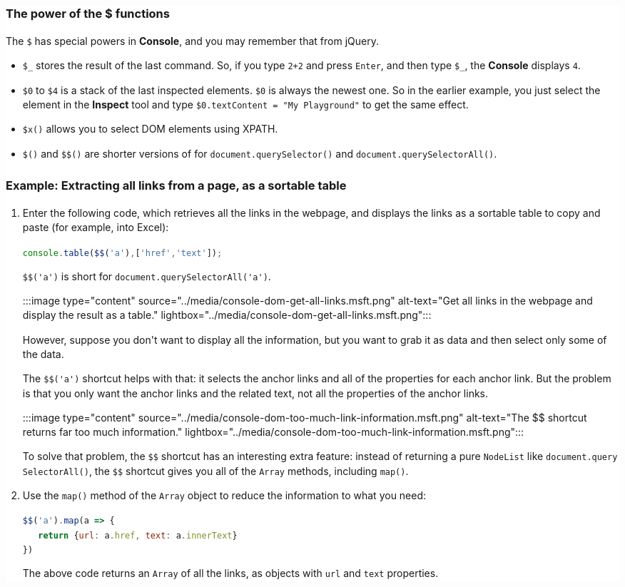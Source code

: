 
### The power of the $ functions

The `$` has special powers in **Console**, and you may remember that from jQuery.

*  `$_` stores the result of the last command.  So, if you type `2+2` and press `Enter`, and then type `$_`, the **Console** displays `4`.

*  `$0` to `$4` is a stack of the last inspected elements.  `$0` is always the newest one.  So in the earlier example, you just select the element in the **Inspect** tool and type `$0.textContent = "My Playground"` to get the same effect.

*  `$x()` allows you to select DOM elements using XPATH.

*  `$()` and `$$()` are shorter versions of for `document.querySelector()` and `document.querySelectorAll()`.


### Example: Extracting all links from a page, as a sortable table

1. Enter the following code, which retrieves all the links in the webpage, and displays the links as a sortable table to copy and paste (for example, into Excel):

   ```javascript
   console.table($$('a'),['href','text']);
   ```
   
   `$$('a')` is short for `document.querySelectorAll('a')`.

   :::image type="content" source="../media/console-dom-get-all-links.msft.png" alt-text="Get all links in the webpage and display the result as a table." lightbox="../media/console-dom-get-all-links.msft.png":::

   However, suppose you don't want to display all the information, but you want to grab it as data and then select only some of the data.

   The `$$('a')` shortcut helps with that: it selects the anchor links and all of the properties for each anchor link.  But the problem is that you only want the anchor links and the related text, not all the properties of the anchor links.

   :::image type="content" source="../media/console-dom-too-much-link-information.msft.png" alt-text="The $$ shortcut returns far too much information." lightbox="../media/console-dom-too-much-link-information.msft.png":::

   To solve that problem, the `$$` shortcut has an interesting extra feature: instead of returning a pure `NodeList` like `document.querySelectorAll()`, the `$$` shortcut gives you all of the `Array` methods, including `map()`.

1. Use the `map()` method of the `Array` object to reduce the information to what you need:

   ```javascript
   $$('a').map(a => {
      return {url: a.href, text: a.innerText}
   })
   ```

   The above code returns an `Array` of all the links, as objects with `url` and `text` properties.
